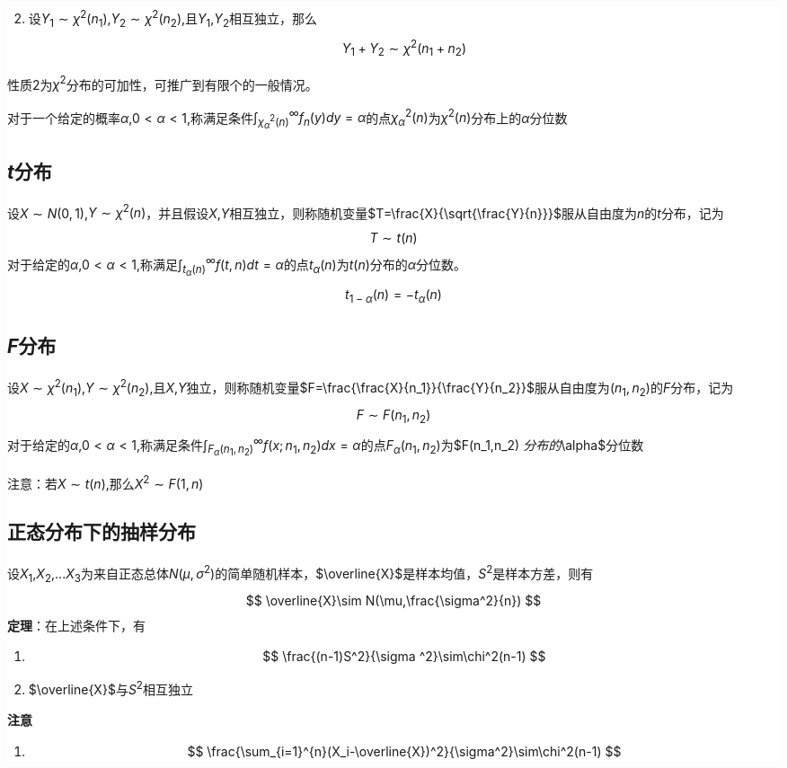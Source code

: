 2. 设$Y_1\sim\chi^2(n_1)$,$Y_2\sim\chi^2(n_2)$,且$Y_1$,$Y_2$相互独立，那么
   $$
   Y_1+Y_2\sim\chi^2(n_1+n_2)
   $$

性质2为$\chi^2$分布的可加性，可推广到有限个的一般情况。

对于一个给定的概率$\alpha$,$0<\alpha<1$,称满足条件$\int_{\chi_{\alpha}^{2}(n)}^{\infty}f_n(y)dy=\alpha$的点$\chi_{\alpha}^{2}(n)$为$\chi^2(n)$分布上的$\alpha$分位数

## $t$分布

设$X\sim N(0,1)$,$Y\sim \chi^2(n)$，并且假设$X$,$Y$相互独立，则称随机变量$T=\frac{X}{\sqrt{\frac{Y}{n}}}$服从自由度为$n$的$t$分布，记为
$$
T\sim t(n)
$$
对于给定的$\alpha$,$0<\alpha<1$,称满足$\int_{t_{\alpha}(n)}^{\infty}f(t,n)dt=\alpha$的点$t_{\alpha}(n)$为$t(n)$分布的$\alpha$分位数。
$$
t_{1-\alpha}(n)=-t_\alpha(n)
$$

## $F$分布

设$X\sim \chi^2(n_1)$,$Y\sim \chi^2(n_2)$,且$X$,$Y$独立，则称随机变量$F=\frac{\frac{X}{n_1}}{\frac{Y}{n_2}}$服从自由度为$(n_1,n_2)$的$F$分布，记为
$$
F\sim F(n_1,n_2)
$$
对于给定的$\alpha$,$0<\alpha<1$,称满足条件$\int_{F_{\alpha}(n_1,n_2)}^{\infty}f(x;n_1,n_2)dx=\alpha$的点$F_{\alpha}(n_1,n_2)$为$F(n_1,n_2) $分布的$\alpha$分位数

注意：若$X\sim t(n)$,那么$X^2\sim F(1,n)$

## 正态分布下的抽样分布

设$X_1$,$X_2$,...$X_3$为来自正态总体$N(\mu,\sigma^2)$的简单随机样本，$\overline{X}$是样本均值，$S^2$是样本方差，则有
$$
\overline{X}\sim N(\mu,\frac{\sigma^2}{n})
$$
**定理**：在上述条件下，有

1. $$
   \frac{(n-1)S^2}{\sigma ^2}\sim\chi^2(n-1)
   $$

2. $\overline{X}$与$S^2$相互独立



**注意**

1. $$
   \frac{\sum_{i=1}^{n}(X_i-\overline{X})^2}{\sigma^2}\sim\chi^2(n-1)
   $$
